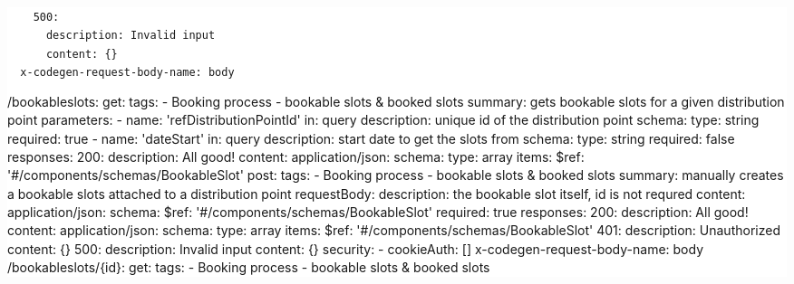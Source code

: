         500:
          description: Invalid input
          content: {}
      x-codegen-request-body-name: body
  /bookableslots:
    get:
      tags:
      - Booking process - bookable slots & booked slots
      summary: gets bookable slots for a given distribution point
      parameters:
      - name: 'refDistributionPointId'
        in: query
        description: unique id of the distribution point
        schema:
          type: string
        required: true
      - name: 'dateStart'
        in: query
        description: start date to get the slots from
        schema:
          type: string
        required: false
      responses:
        200: 
          description: All good!
          content:
            application/json:
              schema:
                type: array
                items:
                  $ref: '#/components/schemas/BookableSlot'
    post:
      tags:
      -  Booking process - bookable slots & booked slots
      summary: manually creates a bookable slots attached to a distribution point
      requestBody:
        description: the bookable slot itself, id is not requred
        content:
          application/json:
            schema:
              $ref: '#/components/schemas/BookableSlot'
        required: true
      responses:
        200:
          description: All good!
          content:
            application/json:
              schema:
                type: array
                items:
                  $ref: '#/components/schemas/BookableSlot'
        401:
          description: Unauthorized
          content: {}
        500:
          description: Invalid input
          content: {}
      security:
      - cookieAuth: []
      x-codegen-request-body-name: body
  /bookableslots/{id}:
    get:
      tags:
      - Booking process - bookable slots & booked slots